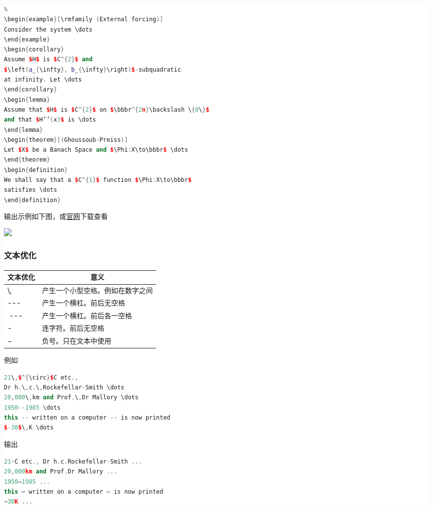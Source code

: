 ```cpp
% 
\begin{example}[\rmfamily (External forcing)] 
Consider the system \dots 
\end{example} 
\begin{corollary} 
Assume $H$ is $C^{2}$ and 
$\left(a_{\infty}, b_{\infty}\right)$-subquadratic 
at infinity. Let \dots 
\end{corollary} 
\begin{lemma} 
Assume that $H$ is $C^{2}$ on $\bbbr^{2n}\backslash \{0\}$ 
and that $H’’(x)$ is \dots 
\end{lemma} 
\begin{theorem}[(Ghoussoub-Preiss)] 
Let $X$ be a Banach Space and $\Phi:X\to\bbbr$ \dots
\end{theorem} 
\begin{definition} 
We shall say that a $C^{1}$ function $\Phi:X\to\bbbr$ 
satisfies \dots 
\end{definition}
```

输出示例如下图，或[官网](http://www.springer.com/computer/lncs/lncs+authors)下载查看

![](/images/paper_sample.png)

### 文本优化 ###

|文本优化|意义|
|--|--|
|\\,|产生一个小型空格。例如在数字之间|
|---|产生一个横杠。前后无空格|
|&nbsp;---&nbsp;|产生一个横杠。前后各一空格|
|-|连字符。前后无空格|
|$-$|负号。只在文本中使用|

例如

```cpp
21\,$^{\circ}$C etc., 
Dr h.\,c.\,Rockefellar-Smith \dots 
20,000\,km and Prof.\,Dr Mallory \dots 
1950--1985 \dots 
this -- written on a computer -- is now printed 
$-30$\,K \dots 
```

输出

```cpp
21◦C etc., Dr h.c.Rockefellar-Smith ... 
20,000km and Prof.Dr Mallory ... 
1950–1985 ... 
this – written on a computer – is now printed 
−30K ...
```
